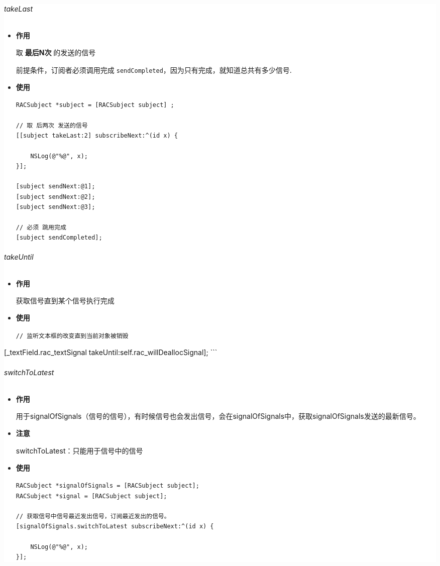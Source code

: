###### takeLast

- **作用**

	取 **最后N次** 的发送的信号

	前提条件，订阅者必须调用完成 `sendCompleted`，因为只有完成，就知道总共有多少信号.

- **使用**

	```
	RACSubject *subject = [RACSubject subject] ;

    // 取 后两次 发送的信号
    [[subject takeLast:2] subscribeNext:^(id x) {

        NSLog(@"%@", x);
    }];

    [subject sendNext:@1];
    [subject sendNext:@2];
    [subject sendNext:@3];

    // 必须 跳用完成
    [subject sendCompleted];
	```

###### takeUntil

- **作用**

	获取信号直到某个信号执行完成
- **使用**

	```
	// 监听文本框的改变直到当前对象被销毁
[_textField.rac_textSignal takeUntil:self.rac_willDeallocSignal];
	```

###### switchToLatest
- **作用**

	用于signalOfSignals（信号的信号），有时候信号也会发出信号，会在signalOfSignals中，获取signalOfSignals发送的最新信号。

- **注意**

	switchToLatest：只能用于信号中的信号

- **使用**

	```
	RACSubject *signalOfSignals = [RACSubject subject];
    RACSubject *signal = [RACSubject subject];

    // 获取信号中信号最近发出信号，订阅最近发出的信号。
    [signalOfSignals.switchToLatest subscribeNext:^(id x) {

        NSLog(@"%@", x);
    }];
